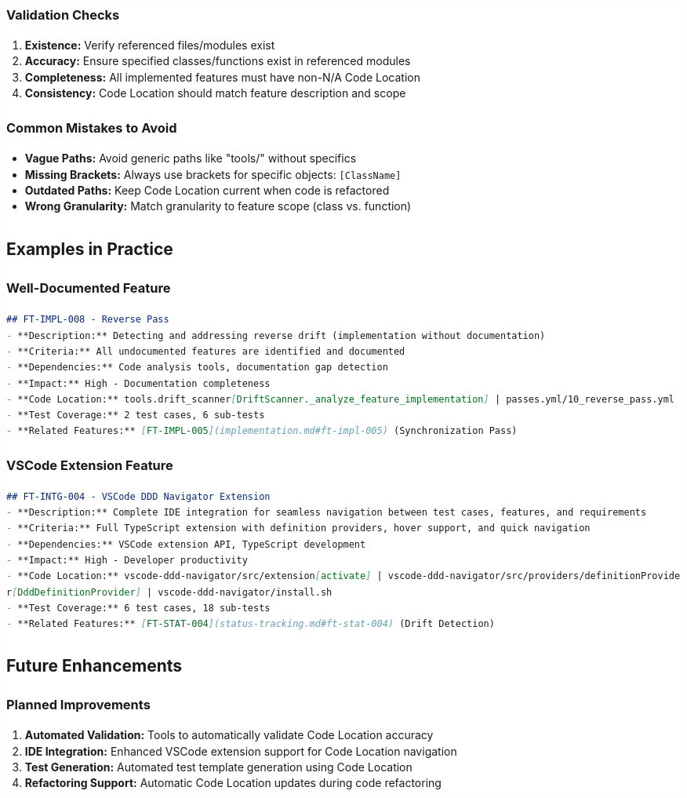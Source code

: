 ### Validation Checks
1. **Existence:** Verify referenced files/modules exist
2. **Accuracy:** Ensure specified classes/functions exist in referenced modules
3. **Completeness:** All implemented features must have non-N/A Code Location
4. **Consistency:** Code Location should match feature description and scope

### Common Mistakes to Avoid
- **Vague Paths:** Avoid generic paths like "tools/" without specifics
- **Missing Brackets:** Always use brackets for specific objects: `[ClassName]`
- **Outdated Paths:** Keep Code Location current when code is refactored
- **Wrong Granularity:** Match granularity to feature scope (class vs. function)

## Examples in Practice

### Well-Documented Feature
```markdown
## FT-IMPL-008 - Reverse Pass
- **Description:** Detecting and addressing reverse drift (implementation without documentation)
- **Criteria:** All undocumented features are identified and documented
- **Dependencies:** Code analysis tools, documentation gap detection
- **Impact:** High - Documentation completeness
- **Code Location:** tools.drift_scanner[DriftScanner._analyze_feature_implementation] | passes.yml/10_reverse_pass.yml
- **Test Coverage:** 2 test cases, 6 sub-tests
- **Related Features:** [FT-IMPL-005](implementation.md#ft-impl-005) (Synchronization Pass)
```

### VSCode Extension Feature
```markdown
## FT-INTG-004 - VSCode DDD Navigator Extension
- **Description:** Complete IDE integration for seamless navigation between test cases, features, and requirements
- **Criteria:** Full TypeScript extension with definition providers, hover support, and quick navigation
- **Dependencies:** VSCode extension API, TypeScript development
- **Impact:** High - Developer productivity
- **Code Location:** vscode-ddd-navigator/src/extension[activate] | vscode-ddd-navigator/src/providers/definitionProvider[DddDefinitionProvider] | vscode-ddd-navigator/install.sh
- **Test Coverage:** 6 test cases, 18 sub-tests
- **Related Features:** [FT-STAT-004](status-tracking.md#ft-stat-004) (Drift Detection)
```

## Future Enhancements

### Planned Improvements
1. **Automated Validation:** Tools to automatically validate Code Location accuracy
2. **IDE Integration:** Enhanced VSCode extension support for Code Location navigation
3. **Test Generation:** Automated test template generation using Code Location
4. **Refactoring Support:** Automatic Code Location updates during code refactoring
